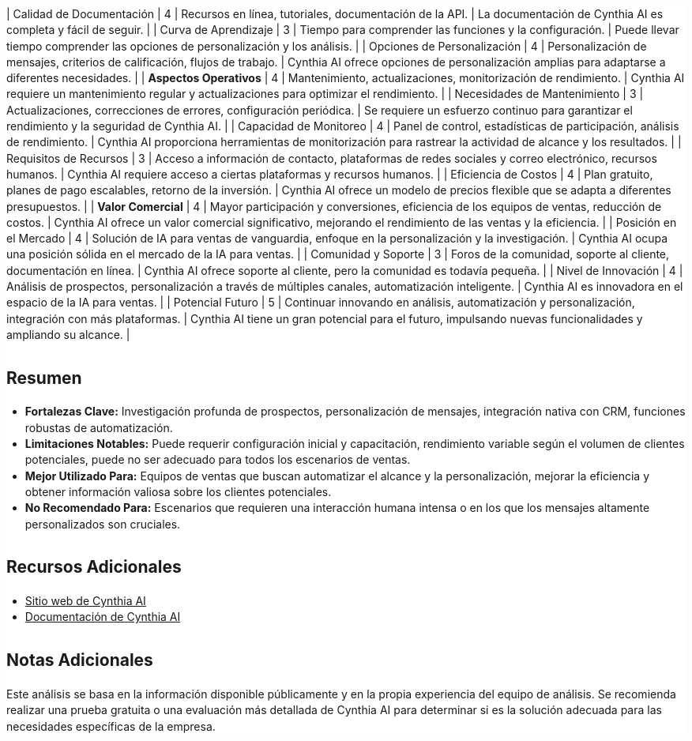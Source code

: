 | Calidad de Documentación | 4 | Recursos en línea, tutoriales, documentación de la API. | La documentación de Cynthia AI es completa y fácil de seguir. |
| Curva de Aprendizaje | 3 | Tiempo para comprender las funciones y la configuración. | Puede llevar tiempo comprender las opciones de personalización y los análisis. |
| Opciones de Personalización | 4 | Personalización de mensajes, criterios de calificación, flujos de trabajo. | Cynthia AI ofrece opciones de personalización amplias para adaptarse a diferentes necesidades. |
| **Aspectos Operativos** | 4 | Mantenimiento, actualizaciones, monitorización de rendimiento. | Cynthia AI requiere un mantenimiento regular y actualizaciones para optimizar el rendimiento. |
| Necesidades de Mantenimiento | 3 | Actualizaciones, correcciones de errores, configuración periódica. | Se requiere un esfuerzo continuo para garantizar el rendimiento y la seguridad de Cynthia AI. |
| Capacidad de Monitoreo | 4 | Panel de control, estadísticas de participación, análisis de rendimiento. | Cynthia AI proporciona herramientas de monitorización para rastrear la actividad de alcance y los resultados. |
| Requisitos de Recursos | 3 | Acceso a información de contacto, plataformas de redes sociales y correo electrónico, recursos humanos. | Cynthia AI requiere acceso a ciertas plataformas y recursos humanos. |
| Eficiencia de Costos | 4 | Plan gratuito, planes de pago escalables, retorno de la inversión. | Cynthia AI ofrece un modelo de precios flexible que se adapta a diferentes presupuestos. |
| **Valor Comercial** | 4 | Mayor participación y conversiones, eficiencia de los equipos de ventas, reducción de costos. | Cynthia AI ofrece un valor comercial significativo, mejorando el rendimiento de las ventas y la eficiencia. |
| Posición en el Mercado | 4 | Solución de IA para ventas de vanguardia, enfoque en la personalización y la investigación. | Cynthia AI ocupa una posición sólida en el mercado de la IA para ventas. |
| Comunidad y Soporte | 3 | Foros de la comunidad, soporte al cliente, documentación en línea. | Cynthia AI ofrece soporte al cliente, pero la comunidad es todavía pequeña. |
| Nivel de Innovación | 4 | Análisis de prospectos, personalización a través de múltiples canales, automatización inteligente. | Cynthia AI es innovadora en el espacio de la IA para ventas. |
| Potencial Futuro | 5 | Continuar innovando en análisis, automatización y personalización, integración con más plataformas. | Cynthia AI tiene un gran potencial para el futuro, impulsando nuevas funcionalidades y ampliando su alcance. |

## Resumen

- **Fortalezas Clave:** Investigación profunda de prospectos, personalización de mensajes, integración nativa con CRM, funciones robustas de automatización.
- **Limitaciones Notables:** Puede requerir configuración inicial y capacitación, rendimiento variable según el volumen de clientes potenciales, puede no ser adecuado para todos los escenarios de ventas.
- **Mejor Utilizado Para:** Equipos de ventas que buscan automatizar el alcance y la personalización, mejorar la eficiencia y obtener información valiosa sobre los clientes potenciales.
- **No Recomendado Para:** Escenarios que requieren una interacción humana intensa o en los que los mensajes altamente personalizados son cruciales.

## Recursos Adicionales

- [Sitio web de Cynthia AI](https://omniengage.co/ai-sdr-sales-agent)
- [Documentación de Cynthia AI](https://omniengage.co/ai-sdr-sales-agent)

## Notas Adicionales

Este análisis se basa en la información disponible públicamente y en la propia experiencia del equipo de análisis. Se recomienda realizar una prueba gratuita o una evaluación más detallada de Cynthia AI para determinar si es la solución adecuada para las necesidades específicas de la empresa.
